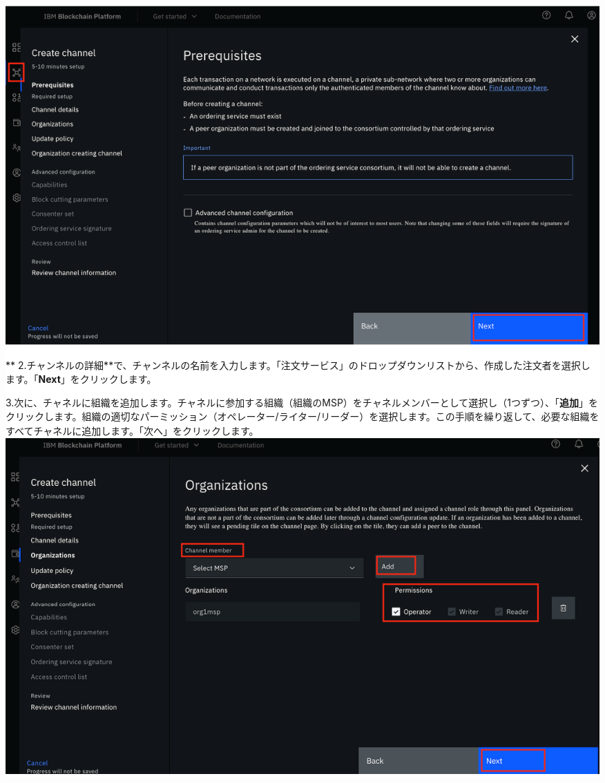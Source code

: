   ![チャネルの作成](images/Fig16.png)

**  2.チャンネルの詳細**で、チャンネルの名前を入力します。「注文サービス」のドロップダウンリストから、作成した注文者を選択します。「**Next**」をクリックします。

  3.次に、チャネルに組織を追加します。チャネルに参加する組織（組織のMSP）をチャネルメンバーとして選択し（1つずつ）、「**追加**」をクリックします。組織の適切なパーミッション（オペレーター/ライター/リーダー）を選択します。この手順を繰り返して、必要な組織をすべてチャネルに追加します。「次へ」をクリックします。
  ![チャネルの作成](images/Fig17.png)
